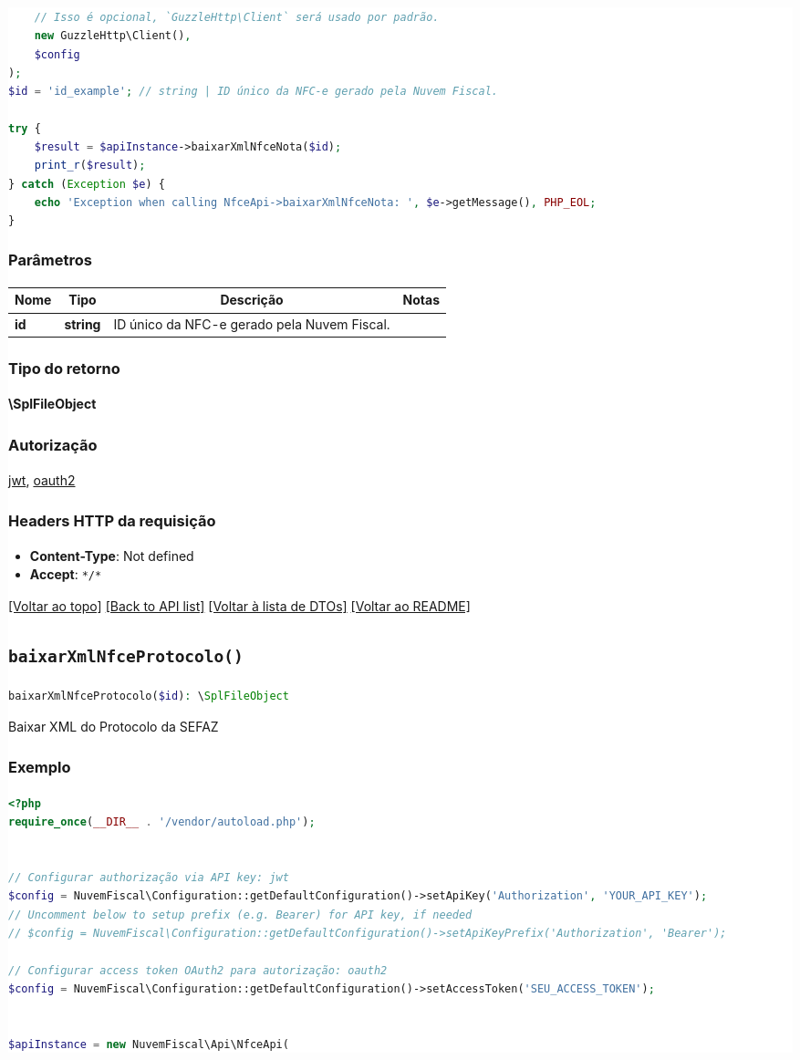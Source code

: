 ```php
    // Isso é opcional, `GuzzleHttp\Client` será usado por padrão.
    new GuzzleHttp\Client(),
    $config
);
$id = 'id_example'; // string | ID único da NFC-e gerado pela Nuvem Fiscal.

try {
    $result = $apiInstance->baixarXmlNfceNota($id);
    print_r($result);
} catch (Exception $e) {
    echo 'Exception when calling NfceApi->baixarXmlNfceNota: ', $e->getMessage(), PHP_EOL;
}
```

### Parâmetros

| Nome | Tipo | Descrição  | Notas |
| ------------- | ------------- | ------------- | ------------- |
| **id** | **string**| ID único da NFC-e gerado pela Nuvem Fiscal. | |

### Tipo do retorno

**\SplFileObject**

### Autorização

[jwt](../../README.md#jwt), [oauth2](../../README.md#oauth2)

### Headers HTTP da requisição

- **Content-Type**: Not defined
- **Accept**: `*/*`

[[Voltar ao topo]](#) [[Back to API list]](../../README.md#endpoints)
[[Voltar à lista de DTOs]](../../README.md#models)
[[Voltar ao README]](../../README.md)

## `baixarXmlNfceProtocolo()`

```php
baixarXmlNfceProtocolo($id): \SplFileObject
```

Baixar XML do Protocolo da SEFAZ

### Exemplo

```php
<?php
require_once(__DIR__ . '/vendor/autoload.php');


// Configurar authorização via API key: jwt
$config = NuvemFiscal\Configuration::getDefaultConfiguration()->setApiKey('Authorization', 'YOUR_API_KEY');
// Uncomment below to setup prefix (e.g. Bearer) for API key, if needed
// $config = NuvemFiscal\Configuration::getDefaultConfiguration()->setApiKeyPrefix('Authorization', 'Bearer');

// Configurar access token OAuth2 para autorização: oauth2
$config = NuvemFiscal\Configuration::getDefaultConfiguration()->setAccessToken('SEU_ACCESS_TOKEN');


$apiInstance = new NuvemFiscal\Api\NfceApi(
```